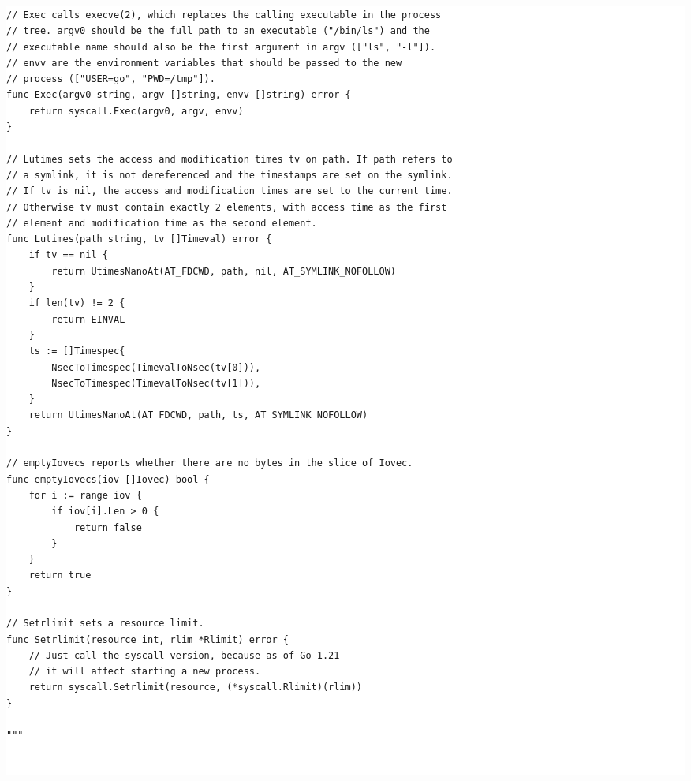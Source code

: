 ```
// Exec calls execve(2), which replaces the calling executable in the process
// tree. argv0 should be the full path to an executable ("/bin/ls") and the
// executable name should also be the first argument in argv (["ls", "-l"]).
// envv are the environment variables that should be passed to the new
// process (["USER=go", "PWD=/tmp"]).
func Exec(argv0 string, argv []string, envv []string) error {
	return syscall.Exec(argv0, argv, envv)
}

// Lutimes sets the access and modification times tv on path. If path refers to
// a symlink, it is not dereferenced and the timestamps are set on the symlink.
// If tv is nil, the access and modification times are set to the current time.
// Otherwise tv must contain exactly 2 elements, with access time as the first
// element and modification time as the second element.
func Lutimes(path string, tv []Timeval) error {
	if tv == nil {
		return UtimesNanoAt(AT_FDCWD, path, nil, AT_SYMLINK_NOFOLLOW)
	}
	if len(tv) != 2 {
		return EINVAL
	}
	ts := []Timespec{
		NsecToTimespec(TimevalToNsec(tv[0])),
		NsecToTimespec(TimevalToNsec(tv[1])),
	}
	return UtimesNanoAt(AT_FDCWD, path, ts, AT_SYMLINK_NOFOLLOW)
}

// emptyIovecs reports whether there are no bytes in the slice of Iovec.
func emptyIovecs(iov []Iovec) bool {
	for i := range iov {
		if iov[i].Len > 0 {
			return false
		}
	}
	return true
}

// Setrlimit sets a resource limit.
func Setrlimit(resource int, rlim *Rlimit) error {
	// Just call the syscall version, because as of Go 1.21
	// it will affect starting a new process.
	return syscall.Setrlimit(resource, (*syscall.Rlimit)(rlim))
}

"""



```